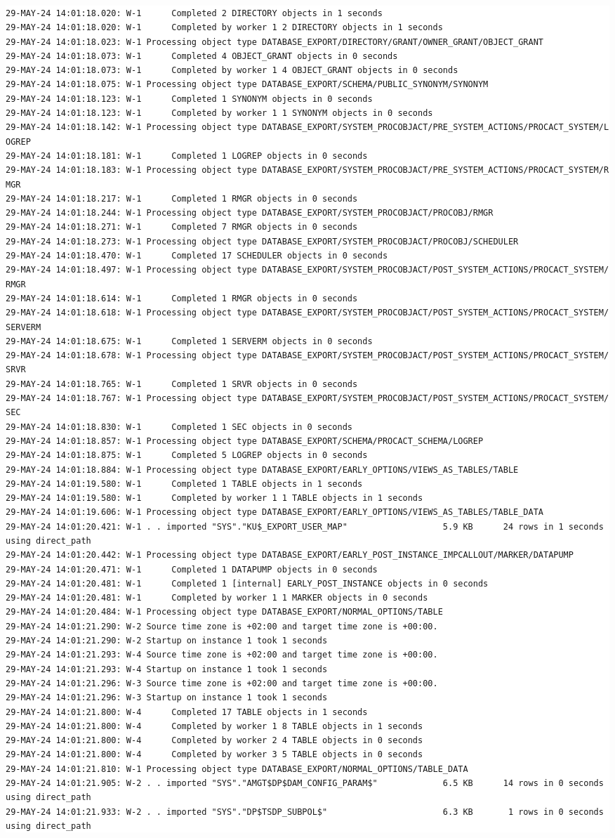     29-MAY-24 14:01:18.020: W-1      Completed 2 DIRECTORY objects in 1 seconds
    29-MAY-24 14:01:18.020: W-1      Completed by worker 1 2 DIRECTORY objects in 1 seconds
    29-MAY-24 14:01:18.023: W-1 Processing object type DATABASE_EXPORT/DIRECTORY/GRANT/OWNER_GRANT/OBJECT_GRANT
    29-MAY-24 14:01:18.073: W-1      Completed 4 OBJECT_GRANT objects in 0 seconds
    29-MAY-24 14:01:18.073: W-1      Completed by worker 1 4 OBJECT_GRANT objects in 0 seconds
    29-MAY-24 14:01:18.075: W-1 Processing object type DATABASE_EXPORT/SCHEMA/PUBLIC_SYNONYM/SYNONYM
    29-MAY-24 14:01:18.123: W-1      Completed 1 SYNONYM objects in 0 seconds
    29-MAY-24 14:01:18.123: W-1      Completed by worker 1 1 SYNONYM objects in 0 seconds
    29-MAY-24 14:01:18.142: W-1 Processing object type DATABASE_EXPORT/SYSTEM_PROCOBJACT/PRE_SYSTEM_ACTIONS/PROCACT_SYSTEM/LOGREP
    29-MAY-24 14:01:18.181: W-1      Completed 1 LOGREP objects in 0 seconds
    29-MAY-24 14:01:18.183: W-1 Processing object type DATABASE_EXPORT/SYSTEM_PROCOBJACT/PRE_SYSTEM_ACTIONS/PROCACT_SYSTEM/RMGR
    29-MAY-24 14:01:18.217: W-1      Completed 1 RMGR objects in 0 seconds
    29-MAY-24 14:01:18.244: W-1 Processing object type DATABASE_EXPORT/SYSTEM_PROCOBJACT/PROCOBJ/RMGR
    29-MAY-24 14:01:18.271: W-1      Completed 7 RMGR objects in 0 seconds
    29-MAY-24 14:01:18.273: W-1 Processing object type DATABASE_EXPORT/SYSTEM_PROCOBJACT/PROCOBJ/SCHEDULER
    29-MAY-24 14:01:18.470: W-1      Completed 17 SCHEDULER objects in 0 seconds
    29-MAY-24 14:01:18.497: W-1 Processing object type DATABASE_EXPORT/SYSTEM_PROCOBJACT/POST_SYSTEM_ACTIONS/PROCACT_SYSTEM/RMGR
    29-MAY-24 14:01:18.614: W-1      Completed 1 RMGR objects in 0 seconds
    29-MAY-24 14:01:18.618: W-1 Processing object type DATABASE_EXPORT/SYSTEM_PROCOBJACT/POST_SYSTEM_ACTIONS/PROCACT_SYSTEM/SERVERM
    29-MAY-24 14:01:18.675: W-1      Completed 1 SERVERM objects in 0 seconds
    29-MAY-24 14:01:18.678: W-1 Processing object type DATABASE_EXPORT/SYSTEM_PROCOBJACT/POST_SYSTEM_ACTIONS/PROCACT_SYSTEM/SRVR
    29-MAY-24 14:01:18.765: W-1      Completed 1 SRVR objects in 0 seconds
    29-MAY-24 14:01:18.767: W-1 Processing object type DATABASE_EXPORT/SYSTEM_PROCOBJACT/POST_SYSTEM_ACTIONS/PROCACT_SYSTEM/SEC
    29-MAY-24 14:01:18.830: W-1      Completed 1 SEC objects in 0 seconds
    29-MAY-24 14:01:18.857: W-1 Processing object type DATABASE_EXPORT/SCHEMA/PROCACT_SCHEMA/LOGREP
    29-MAY-24 14:01:18.875: W-1      Completed 5 LOGREP objects in 0 seconds
    29-MAY-24 14:01:18.884: W-1 Processing object type DATABASE_EXPORT/EARLY_OPTIONS/VIEWS_AS_TABLES/TABLE
    29-MAY-24 14:01:19.580: W-1      Completed 1 TABLE objects in 1 seconds
    29-MAY-24 14:01:19.580: W-1      Completed by worker 1 1 TABLE objects in 1 seconds
    29-MAY-24 14:01:19.606: W-1 Processing object type DATABASE_EXPORT/EARLY_OPTIONS/VIEWS_AS_TABLES/TABLE_DATA
    29-MAY-24 14:01:20.421: W-1 . . imported "SYS"."KU$_EXPORT_USER_MAP"                   5.9 KB      24 rows in 1 seconds using direct_path
    29-MAY-24 14:01:20.442: W-1 Processing object type DATABASE_EXPORT/EARLY_POST_INSTANCE_IMPCALLOUT/MARKER/DATAPUMP
    29-MAY-24 14:01:20.471: W-1      Completed 1 DATAPUMP objects in 0 seconds
    29-MAY-24 14:01:20.481: W-1      Completed 1 [internal] EARLY_POST_INSTANCE objects in 0 seconds
    29-MAY-24 14:01:20.481: W-1      Completed by worker 1 1 MARKER objects in 0 seconds
    29-MAY-24 14:01:20.484: W-1 Processing object type DATABASE_EXPORT/NORMAL_OPTIONS/TABLE
    29-MAY-24 14:01:21.290: W-2 Source time zone is +02:00 and target time zone is +00:00.
    29-MAY-24 14:01:21.290: W-2 Startup on instance 1 took 1 seconds
    29-MAY-24 14:01:21.293: W-4 Source time zone is +02:00 and target time zone is +00:00.
    29-MAY-24 14:01:21.293: W-4 Startup on instance 1 took 1 seconds
    29-MAY-24 14:01:21.296: W-3 Source time zone is +02:00 and target time zone is +00:00.
    29-MAY-24 14:01:21.296: W-3 Startup on instance 1 took 1 seconds
    29-MAY-24 14:01:21.800: W-4      Completed 17 TABLE objects in 1 seconds
    29-MAY-24 14:01:21.800: W-4      Completed by worker 1 8 TABLE objects in 1 seconds
    29-MAY-24 14:01:21.800: W-4      Completed by worker 2 4 TABLE objects in 0 seconds
    29-MAY-24 14:01:21.800: W-4      Completed by worker 3 5 TABLE objects in 0 seconds
    29-MAY-24 14:01:21.810: W-1 Processing object type DATABASE_EXPORT/NORMAL_OPTIONS/TABLE_DATA
    29-MAY-24 14:01:21.905: W-2 . . imported "SYS"."AMGT$DP$DAM_CONFIG_PARAM$"             6.5 KB      14 rows in 0 seconds using direct_path
    29-MAY-24 14:01:21.933: W-2 . . imported "SYS"."DP$TSDP_SUBPOL$"                       6.3 KB       1 rows in 0 seconds using direct_path